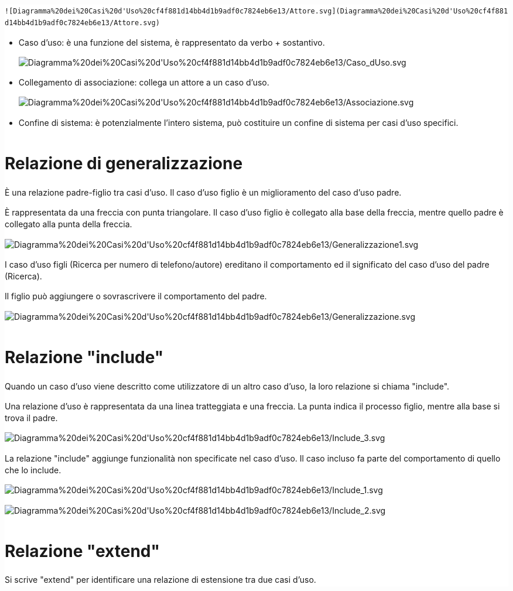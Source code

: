     ![Diagramma%20dei%20Casi%20d'Uso%20cf4f881d14bb4d1b9adf0c7824eb6e13/Attore.svg](Diagramma%20dei%20Casi%20d'Uso%20cf4f881d14bb4d1b9adf0c7824eb6e13/Attore.svg)

- Caso d’uso: è una funzione del sistema, è rappresentato da verbo + sostantivo.

    ![Diagramma%20dei%20Casi%20d'Uso%20cf4f881d14bb4d1b9adf0c7824eb6e13/Caso_dUso.svg](Diagramma%20dei%20Casi%20d'Uso%20cf4f881d14bb4d1b9adf0c7824eb6e13/Caso_dUso.svg)

- Collegamento di associazione: collega un attore a un caso d’uso.

    ![Diagramma%20dei%20Casi%20d'Uso%20cf4f881d14bb4d1b9adf0c7824eb6e13/Associazione.svg](Diagramma%20dei%20Casi%20d'Uso%20cf4f881d14bb4d1b9adf0c7824eb6e13/Associazione.svg)

- Confine di sistema: è potenzialmente l’intero sistema, può costituire un confine di sistema per casi d’uso specifici.

# Relazione di generalizzazione

È una relazione padre-figlio tra casi d’uso. Il caso d’uso figlio è un miglioramento del caso d’uso padre.

È rappresentata da una freccia con punta triangolare. Il caso d’uso figlio è collegato alla base della freccia, mentre quello padre è collegato alla punta della freccia.

![Diagramma%20dei%20Casi%20d'Uso%20cf4f881d14bb4d1b9adf0c7824eb6e13/Generalizzazione1.svg](Diagramma%20dei%20Casi%20d'Uso%20cf4f881d14bb4d1b9adf0c7824eb6e13/Generalizzazione1.svg)

I caso d’uso figli (Ricerca per numero di telefono/autore) ereditano il comportamento ed il significato del caso d’uso del padre (Ricerca).

Il figlio può aggiungere o sovrascrivere il comportamento del padre.

![Diagramma%20dei%20Casi%20d'Uso%20cf4f881d14bb4d1b9adf0c7824eb6e13/Generalizzazione.svg](Diagramma%20dei%20Casi%20d'Uso%20cf4f881d14bb4d1b9adf0c7824eb6e13/Generalizzazione.svg)

# Relazione "include"

Quando un caso d’uso viene descritto come utilizzatore di un altro caso d’uso, la loro relazione si chiama "include".

Una relazione d’uso è rappresentata da una linea tratteggiata e una freccia. La punta indica il processo figlio, mentre alla base si trova il padre.

![Diagramma%20dei%20Casi%20d'Uso%20cf4f881d14bb4d1b9adf0c7824eb6e13/Include_3.svg](Diagramma%20dei%20Casi%20d'Uso%20cf4f881d14bb4d1b9adf0c7824eb6e13/Include_3.svg)

La relazione "include" aggiunge funzionalità non specificate nel caso d’uso. Il caso incluso fa parte del comportamento di quello che lo include.

![Diagramma%20dei%20Casi%20d'Uso%20cf4f881d14bb4d1b9adf0c7824eb6e13/Include_1.svg](Diagramma%20dei%20Casi%20d'Uso%20cf4f881d14bb4d1b9adf0c7824eb6e13/Include_1.svg)

![Diagramma%20dei%20Casi%20d'Uso%20cf4f881d14bb4d1b9adf0c7824eb6e13/Include_2.svg](Diagramma%20dei%20Casi%20d'Uso%20cf4f881d14bb4d1b9adf0c7824eb6e13/Include_2.svg)

# Relazione "extend"

Si scrive "extend" per identificare una relazione di estensione tra due casi d’uso.
